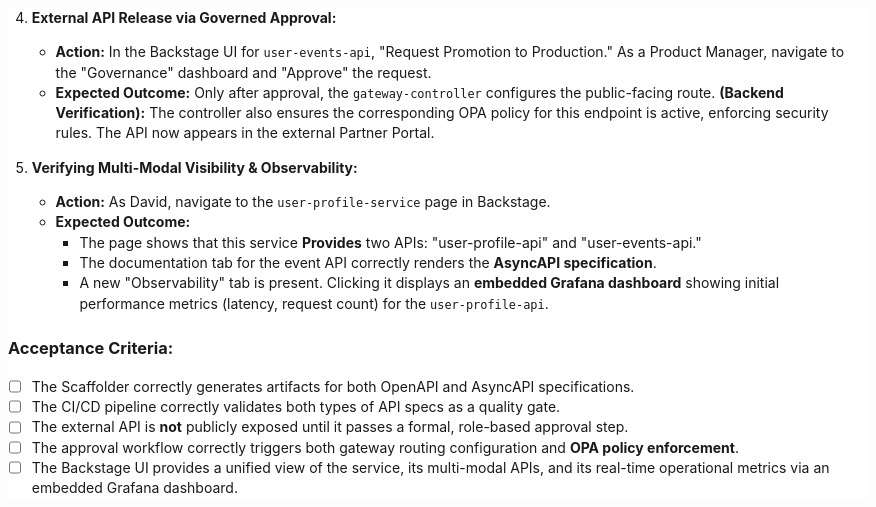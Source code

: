 4.  **External API Release via Governed Approval:**
    *   **Action:** In the Backstage UI for `user-events-api`, "Request Promotion to Production." As a Product Manager, navigate to the "Governance" dashboard and "Approve" the request.
    *   **Expected Outcome:** Only after approval, the `gateway-controller` configures the public-facing route. **(Backend Verification):** The controller also ensures the corresponding OPA policy for this endpoint is active, enforcing security rules. The API now appears in the external Partner Portal.

5.  **Verifying Multi-Modal Visibility & Observability:**
    *   **Action:** As David, navigate to the `user-profile-service` page in Backstage.
    *   **Expected Outcome:**
        *   The page shows that this service **Provides** two APIs: "user-profile-api" and "user-events-api."
        *   The documentation tab for the event API correctly renders the **AsyncAPI specification**.
        *   A new "Observability" tab is present. Clicking it displays an **embedded Grafana dashboard** showing initial performance metrics (latency, request count) for the `user-profile-api`.

### **Acceptance Criteria:**

*   [ ] The Scaffolder correctly generates artifacts for both OpenAPI and AsyncAPI specifications.
*   [ ] The CI/CD pipeline correctly validates both types of API specs as a quality gate.
*   [ ] The external API is **not** publicly exposed until it passes a formal, role-based approval step.
*   [ ] The approval workflow correctly triggers both gateway routing configuration and **OPA policy enforcement**.
*   [ ] The Backstage UI provides a unified view of the service, its multi-modal APIs, and its real-time operational metrics via an embedded Grafana dashboard.